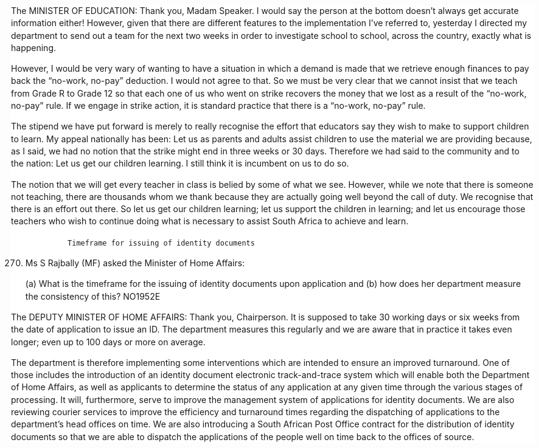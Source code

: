 The MINISTER OF EDUCATION: Thank you, Madam Speaker. I would say the person
at the bottom doesn’t always get accurate information either! However,
given that there are different features to the implementation I’ve referred
to, yesterday I directed my department to send out a team for the next two
weeks in order to investigate school to school, across the country, exactly
what is happening.

However, I would be very wary of wanting to have a situation in which a
demand is made that we retrieve enough finances to pay back the “no-work,
no-pay” deduction. I would not agree to that. So we must be very clear that
we cannot insist that we teach from Grade R to Grade 12 so that each one of
us who went on strike recovers the money that we lost as a result of the
“no-work, no-pay” rule. If we engage in strike action, it is standard
practice that there is a “no-work, no-pay” rule.

The stipend we have put forward is merely to really recognise the effort
that educators say they wish to make to support children to learn. My
appeal nationally has been: Let us as parents and adults assist children to
use the material we are providing because, as I said, we had no notion that
the strike might end in three weeks or 30 days. Therefore we had said to
the community and to the nation: Let us get our children learning. I still
think it is incumbent on us to do so.

The notion that we will get every teacher in class is belied by some of
what we see. However, while we note that there is someone not teaching,
there are thousands whom we thank because they are actually going well
beyond the call of duty. We recognise that there is an effort out there. So
let us get our children learning; let us support the children in learning;
and let us encourage those teachers who wish to continue doing what is
necessary to assist South Africa to achieve and learn.

                 Timeframe for issuing of identity documents

270.  Ms S Rajbally (MF) asked the Minister of Home Affairs:


      (a)   What is the timeframe for the issuing of identity documents upon
          application and (b) how does her department measure the
          consistency of this?
          NO1952E

The DEPUTY MINISTER OF HOME AFFAIRS: Thank you, Chairperson. It is supposed
to take 30 working days or six weeks from the date of application to issue
an ID. The department measures this regularly and we are aware that in
practice it takes even longer; even up to 100 days or more on average.

The department is therefore implementing some interventions which are
intended to ensure an improved turnaround. One of those includes the
introduction of an identity document electronic track-and-trace system
which will enable both the Department of Home Affairs, as well as
applicants to determine the status of any application at any given time
through the various stages of processing.
It will, furthermore, serve to improve the management system of
applications for identity documents. We are also reviewing courier services
to improve the efficiency and turnaround times regarding the dispatching of
applications to the department’s head offices on time. We are also
introducing a South African Post Office contract for the distribution of
identity documents so that we are able to dispatch the applications of the
people well on time back to the offices of source.
